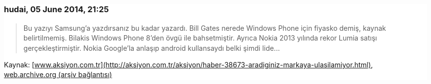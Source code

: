 ### hudai, 05 June 2014, 21:25
> Bu yazıyı Samsung’a yazdırsanız bu kadar yazardı. Bill Gates nerede Windows Phone için fiyasko demiş, kaynak belirtilmemiş. Bilakis Windows Phone 8’den övgü ile bahsetmiştir. Ayrıca Nokia 2013 yılında rekor Lumia satışı gerçekleştirmiştir. Nokia Google’la anlaşıp android kullansaydı belki şimdi lide...

Kaynak: [www.aksiyon.com.tr](http://aksiyon.com.tr/aksiyon/haber-38673-aradiginiz-markaya-ulasilamiyor.html), [web.archive.org (arşiv bağlantısı)](http://web.archive.org/web/20140926103118/http://aksiyon.com.tr/aksiyon/haber-38673-aradiginiz-markaya-ulasilamiyor.html)
